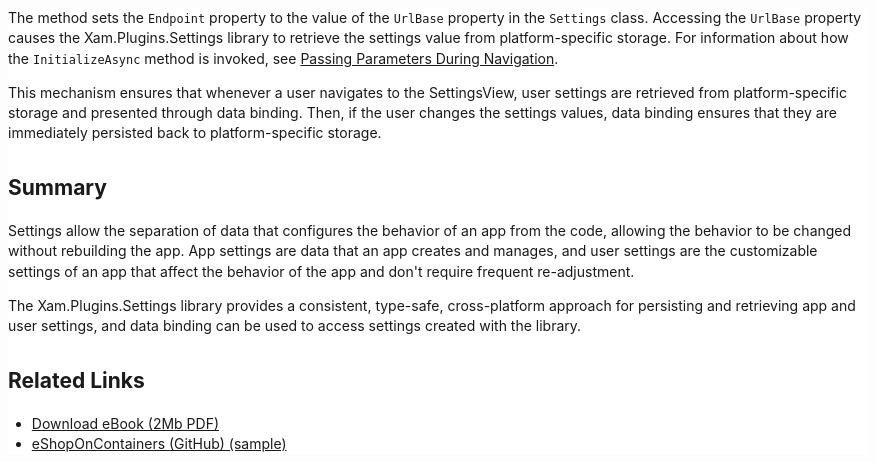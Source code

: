The method sets the `Endpoint` property to the value of the `UrlBase` property in the `Settings` class. Accessing the `UrlBase` property causes the Xam.Plugins.Settings library to retrieve the settings value from platform-specific storage. For information about how the `InitializeAsync` method is invoked, see [Passing Parameters During Navigation](~/xamarin-forms/enterprise-application-patterns/navigation.md#passing-parameters-during-navigation).

This mechanism ensures that whenever a user navigates to the SettingsView, user settings are retrieved from platform-specific storage and presented through data binding. Then, if the user changes the settings values, data binding ensures that they are immediately persisted back to platform-specific storage.

## Summary

Settings allow the separation of data that configures the behavior of an app from the code, allowing the behavior to be changed without rebuilding the app. App settings are data that an app creates and manages, and user settings are the customizable settings of an app that affect the behavior of the app and don't require frequent re-adjustment.

The Xam.Plugins.Settings library provides a consistent, type-safe, cross-platform approach for persisting and retrieving app and user settings, and data binding can be used to access settings created with the library.

## Related Links

- [Download eBook (2Mb PDF)](https://aka.ms/xamarinpatternsebook)
- [eShopOnContainers (GitHub) (sample)](https://github.com/dotnet-architecture/eShopOnContainers)
